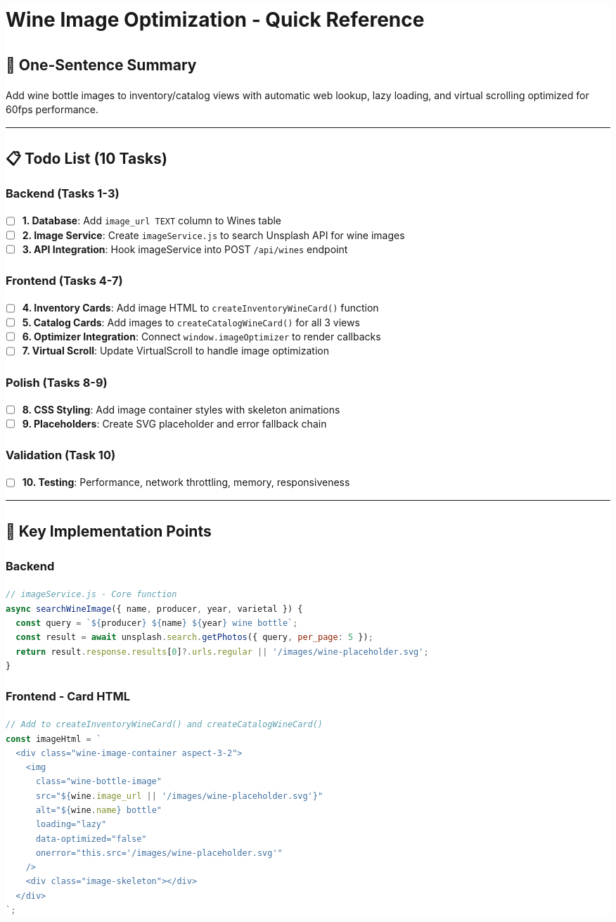 # Wine Image Optimization - Quick Reference

## 🎯 One-Sentence Summary
Add wine bottle images to inventory/catalog views with automatic web lookup, lazy loading, and virtual scrolling optimized for 60fps performance.

---

## 📋 Todo List (10 Tasks)

### Backend (Tasks 1-3)
- [ ] **1. Database**: Add `image_url TEXT` column to Wines table
- [ ] **2. Image Service**: Create `imageService.js` to search Unsplash API for wine images
- [ ] **3. API Integration**: Hook imageService into POST `/api/wines` endpoint

### Frontend (Tasks 4-7)
- [ ] **4. Inventory Cards**: Add image HTML to `createInventoryWineCard()` function
- [ ] **5. Catalog Cards**: Add images to `createCatalogWineCard()` for all 3 views
- [ ] **6. Optimizer Integration**: Connect `window.imageOptimizer` to render callbacks
- [ ] **7. Virtual Scroll**: Update VirtualScroll to handle image optimization

### Polish (Tasks 8-9)
- [ ] **8. CSS Styling**: Add image container styles with skeleton animations
- [ ] **9. Placeholders**: Create SVG placeholder and error fallback chain

### Validation (Task 10)
- [ ] **10. Testing**: Performance, network throttling, memory, responsiveness

---

## 🔑 Key Implementation Points

### Backend
```javascript
// imageService.js - Core function
async searchWineImage({ name, producer, year, varietal }) {
  const query = `${producer} ${name} ${year} wine bottle`;
  const result = await unsplash.search.getPhotos({ query, per_page: 5 });
  return result.response.results[0]?.urls.regular || '/images/wine-placeholder.svg';
}
```

### Frontend - Card HTML
```javascript
// Add to createInventoryWineCard() and createCatalogWineCard()
const imageHtml = `
  <div class="wine-image-container aspect-3-2">
    <img 
      class="wine-bottle-image" 
      src="${wine.image_url || '/images/wine-placeholder.svg'}"
      alt="${wine.name} bottle"
      loading="lazy"
      data-optimized="false"
      onerror="this.src='/images/wine-placeholder.svg'"
    />
    <div class="image-skeleton"></div>
  </div>
`;
```
